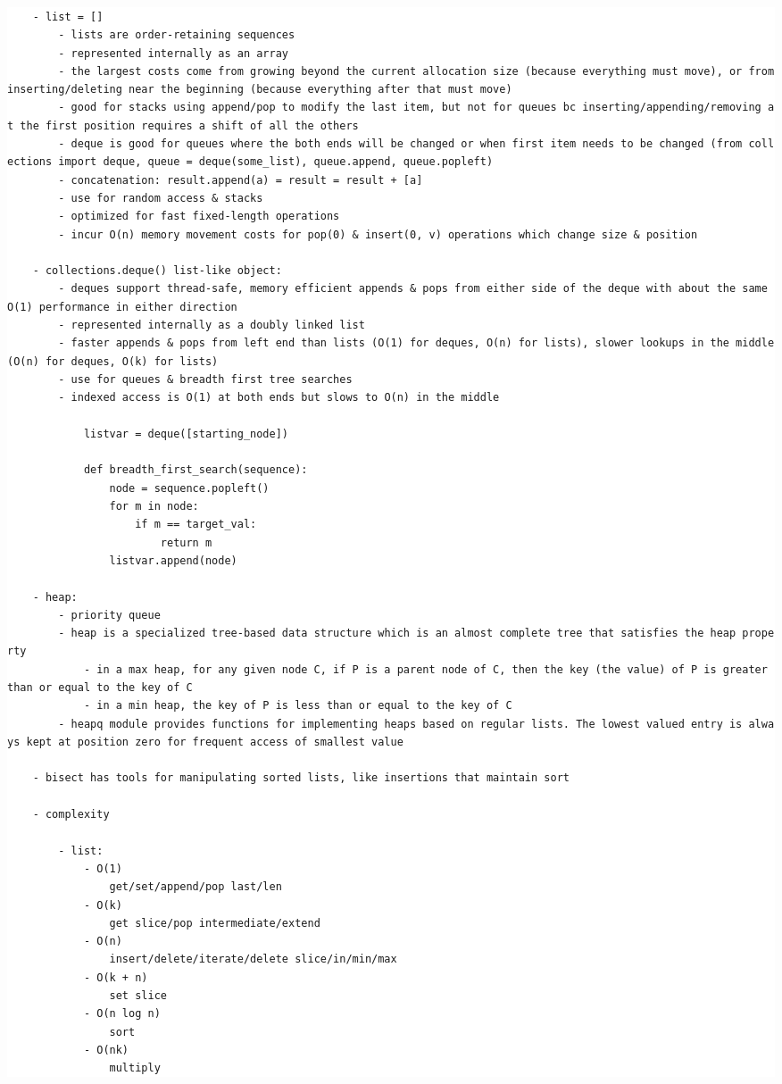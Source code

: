         - list = []
            - lists are order-retaining sequences
            - represented internally as an array
            - the largest costs come from growing beyond the current allocation size (because everything must move), or from inserting/deleting near the beginning (because everything after that must move)
            - good for stacks using append/pop to modify the last item, but not for queues bc inserting/appending/removing at the first position requires a shift of all the others
            - deque is good for queues where the both ends will be changed or when first item needs to be changed (from collections import deque, queue = deque(some_list), queue.append, queue.popleft)
            - concatenation: result.append(a) = result = result + [a]
            - use for random access & stacks
            - optimized for fast fixed-length operations
            - incur O(n) memory movement costs for pop(0) & insert(0, v) operations which change size & position

        - collections.deque() list-like object:
            - deques support thread-safe, memory efficient appends & pops from either side of the deque with about the same O(1) performance in either direction
            - represented internally as a doubly linked list
            - faster appends & pops from left end than lists (O(1) for deques, O(n) for lists), slower lookups in the middle (O(n) for deques, O(k) for lists)
            - use for queues & breadth first tree searches
            - indexed access is O(1) at both ends but slows to O(n) in the middle

                listvar = deque([starting_node])

                def breadth_first_search(sequence):
                    node = sequence.popleft()
                    for m in node:
                        if m == target_val:
                            return m
                    listvar.append(node)

        - heap:
            - priority queue
            - heap is a specialized tree-based data structure which is an almost complete tree that satisfies the heap property
                - in a max heap, for any given node C, if P is a parent node of C, then the key (the value) of P is greater than or equal to the key of C
                - in a min heap, the key of P is less than or equal to the key of C
            - heapq module provides functions for implementing heaps based on regular lists. The lowest valued entry is always kept at position zero for frequent access of smallest value

        - bisect has tools for manipulating sorted lists, like insertions that maintain sort

        - complexity

            - list:
                - O(1)
                    get/set/append/pop last/len
                - O(k)
                    get slice/pop intermediate/extend 
                - O(n)
                    insert/delete/iterate/delete slice/in/min/max
                - O(k + n)
                    set slice
                - O(n log n)
                    sort
                - O(nk)
                    multiply
